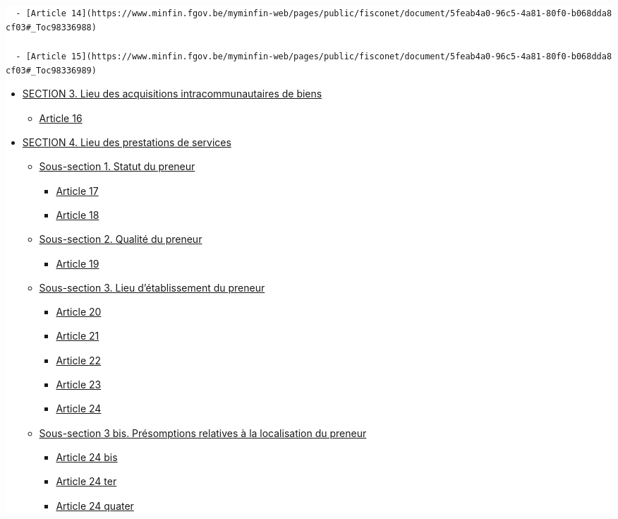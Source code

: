       - [Article 14](https://www.minfin.fgov.be/myminfin-web/pages/public/fisconet/document/5feab4a0-96c5-4a81-80f0-b068dda8cf03#_Toc98336988)

      - [Article 15](https://www.minfin.fgov.be/myminfin-web/pages/public/fisconet/document/5feab4a0-96c5-4a81-80f0-b068dda8cf03#_Toc98336989)

   - [SECTION 3. Lieu des acquisitions intracommunautaires de biens](https://www.minfin.fgov.be/myminfin-web/pages/public/fisconet/document/5feab4a0-96c5-4a81-80f0-b068dda8cf03#_Toc98336990)

      - [Article 16](https://www.minfin.fgov.be/myminfin-web/pages/public/fisconet/document/5feab4a0-96c5-4a81-80f0-b068dda8cf03#_Toc98336991)

   - [SECTION 4. Lieu des prestations de services](https://www.minfin.fgov.be/myminfin-web/pages/public/fisconet/document/5feab4a0-96c5-4a81-80f0-b068dda8cf03#_Toc98336992)

      - [Sous-section 1. Statut du preneur](https://www.minfin.fgov.be/myminfin-web/pages/public/fisconet/document/5feab4a0-96c5-4a81-80f0-b068dda8cf03#_Toc98336993)

         - [Article 17](https://www.minfin.fgov.be/myminfin-web/pages/public/fisconet/document/5feab4a0-96c5-4a81-80f0-b068dda8cf03#_Toc98336994)

         - [Article 18](https://www.minfin.fgov.be/myminfin-web/pages/public/fisconet/document/5feab4a0-96c5-4a81-80f0-b068dda8cf03#_Toc98336995)

      - [Sous-section 2. Qualité du preneur](https://www.minfin.fgov.be/myminfin-web/pages/public/fisconet/document/5feab4a0-96c5-4a81-80f0-b068dda8cf03#_Toc98336996)

         - [Article 19](https://www.minfin.fgov.be/myminfin-web/pages/public/fisconet/document/5feab4a0-96c5-4a81-80f0-b068dda8cf03#_Toc98336997)

      - [Sous-section 3. Lieu d’établissement du preneur](https://www.minfin.fgov.be/myminfin-web/pages/public/fisconet/document/5feab4a0-96c5-4a81-80f0-b068dda8cf03#_Toc98336998)

         - [Article 20](https://www.minfin.fgov.be/myminfin-web/pages/public/fisconet/document/5feab4a0-96c5-4a81-80f0-b068dda8cf03#_Toc98336999)

         - [Article 21](https://www.minfin.fgov.be/myminfin-web/pages/public/fisconet/document/5feab4a0-96c5-4a81-80f0-b068dda8cf03#_Toc98337000)

         - [Article 22](https://www.minfin.fgov.be/myminfin-web/pages/public/fisconet/document/5feab4a0-96c5-4a81-80f0-b068dda8cf03#_Toc98337001)

         - [Article 23](https://www.minfin.fgov.be/myminfin-web/pages/public/fisconet/document/5feab4a0-96c5-4a81-80f0-b068dda8cf03#_Toc98337002)

         - [Article 24](https://www.minfin.fgov.be/myminfin-web/pages/public/fisconet/document/5feab4a0-96c5-4a81-80f0-b068dda8cf03#_Toc98337003)

      - [Sous-section 3 bis. Présomptions relatives à la localisation du preneur](https://www.minfin.fgov.be/myminfin-web/pages/public/fisconet/document/5feab4a0-96c5-4a81-80f0-b068dda8cf03#_Toc98337004)

         - [Article 24 bis](https://www.minfin.fgov.be/myminfin-web/pages/public/fisconet/document/5feab4a0-96c5-4a81-80f0-b068dda8cf03#_Toc98337005)

         - [Article 24 ter](https://www.minfin.fgov.be/myminfin-web/pages/public/fisconet/document/5feab4a0-96c5-4a81-80f0-b068dda8cf03#_Toc98337006)

         - [Article 24 quater](https://www.minfin.fgov.be/myminfin-web/pages/public/fisconet/document/5feab4a0-96c5-4a81-80f0-b068dda8cf03#_Toc98337007)

